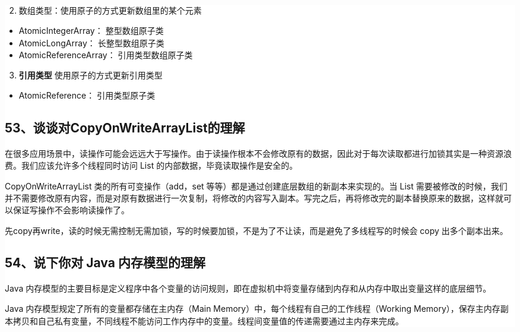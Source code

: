 2. 数组类型：使用原子的方式更新数组里的某个元素

- AtomicIntegerArray： 整型数组原子类
- AtomicLongArray： 长整型数组原子类
- AtomicReferenceArray： 引用类型数组原子类

3. **引用类型** 使用原子的方式更新引用类型

- AtomicReference： 引用类型原子类













## 53、谈谈对CopyOnWriteArrayList的理解

在很多应用场景中，读操作可能会远远大于写操作。由于读操作根本不会修改原有的数据，因此对于每次读取都进行加锁其实是一种资源浪费。我们应该允许多个线程同时访问 List 的内部数据，毕竟读取操作是安全的。

CopyOnWriteArrayList 类的所有可变操作（add，set 等等）都是通过创建底层数组的新副本来实现的。当 List 需要被修改的时候，我们并不需要修改原有内容，而是对原有数据进行一次复制，将修改的内容写入副本。写完之后，再将修改完的副本替换原来的数据，这样就可以保证写操作不会影响读操作了。

先copy再write，读的时候无需控制无需加锁，写的时候要加锁，不是为了不让读，而是避免了多线程写的时候会 copy 出多个副本出来。





## 54、说下你对 Java 内存模型的理解

Java 内存模型的主要目标是定义程序中各个变量的访问规则，即在虚拟机中将变量存储到内存和从内存中取出变量这样的底层细节。

Java 内存模型规定了所有的变量都存储在主内存（Main Memory）中，每个线程有自己的工作线程（Working Memory），保存主内存副本拷贝和自己私有变量，不同线程不能访问工作内存中的变量。线程间变量值的传递需要通过主内存来完成。
































